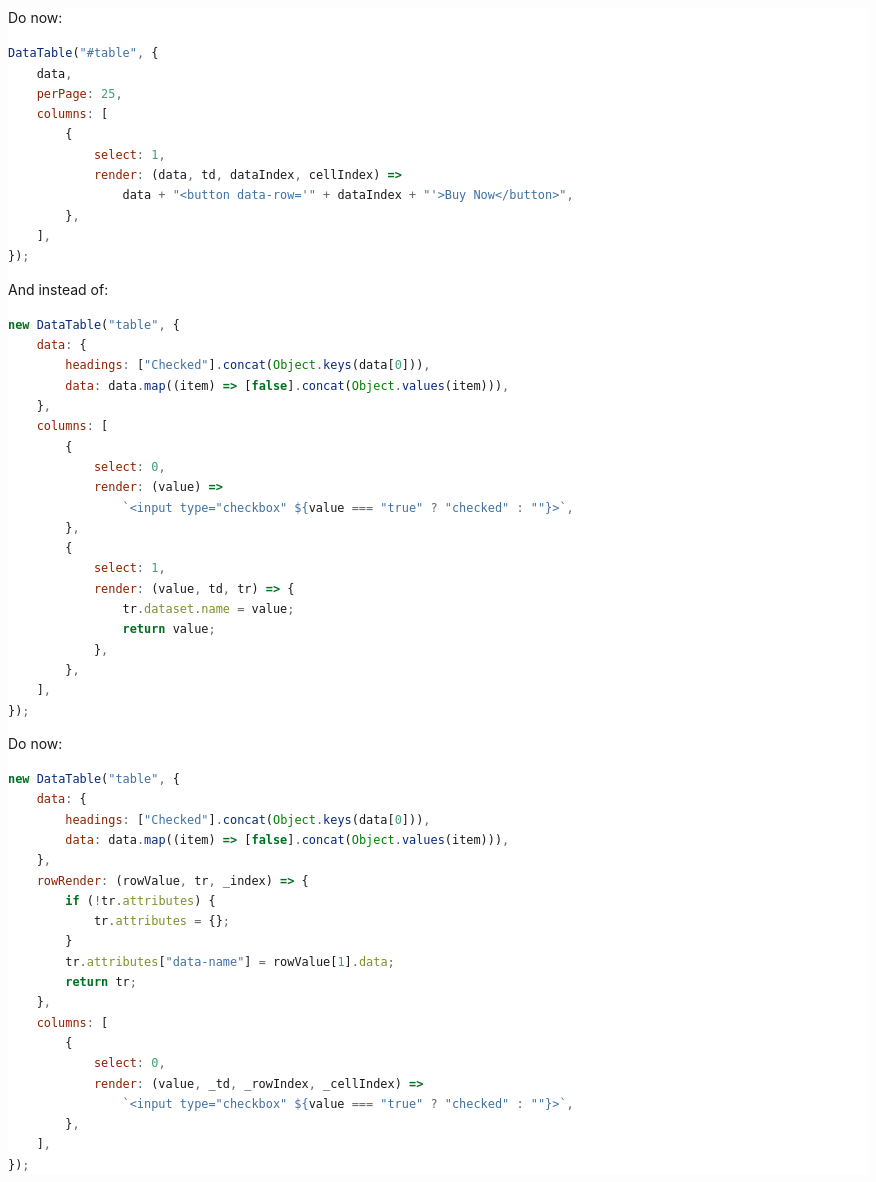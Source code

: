 Do now:

```js
DataTable("#table", {
    data,
    perPage: 25,
    columns: [
        {
            select: 1,
            render: (data, td, dataIndex, cellIndex) =>
                data + "<button data-row='" + dataIndex + "'>Buy Now</button>",
        },
    ],
});
```

And instead of:

```js
new DataTable("table", {
    data: {
        headings: ["Checked"].concat(Object.keys(data[0])),
        data: data.map((item) => [false].concat(Object.values(item))),
    },
    columns: [
        {
            select: 0,
            render: (value) =>
                `<input type="checkbox" ${value === "true" ? "checked" : ""}>`,
        },
        {
            select: 1,
            render: (value, td, tr) => {
                tr.dataset.name = value;
                return value;
            },
        },
    ],
});
```

Do now:

```js
new DataTable("table", {
    data: {
        headings: ["Checked"].concat(Object.keys(data[0])),
        data: data.map((item) => [false].concat(Object.values(item))),
    },
    rowRender: (rowValue, tr, _index) => {
        if (!tr.attributes) {
            tr.attributes = {};
        }
        tr.attributes["data-name"] = rowValue[1].data;
        return tr;
    },
    columns: [
        {
            select: 0,
            render: (value, _td, _rowIndex, _cellIndex) =>
                `<input type="checkbox" ${value === "true" ? "checked" : ""}>`,
        },
    ],
});
```
